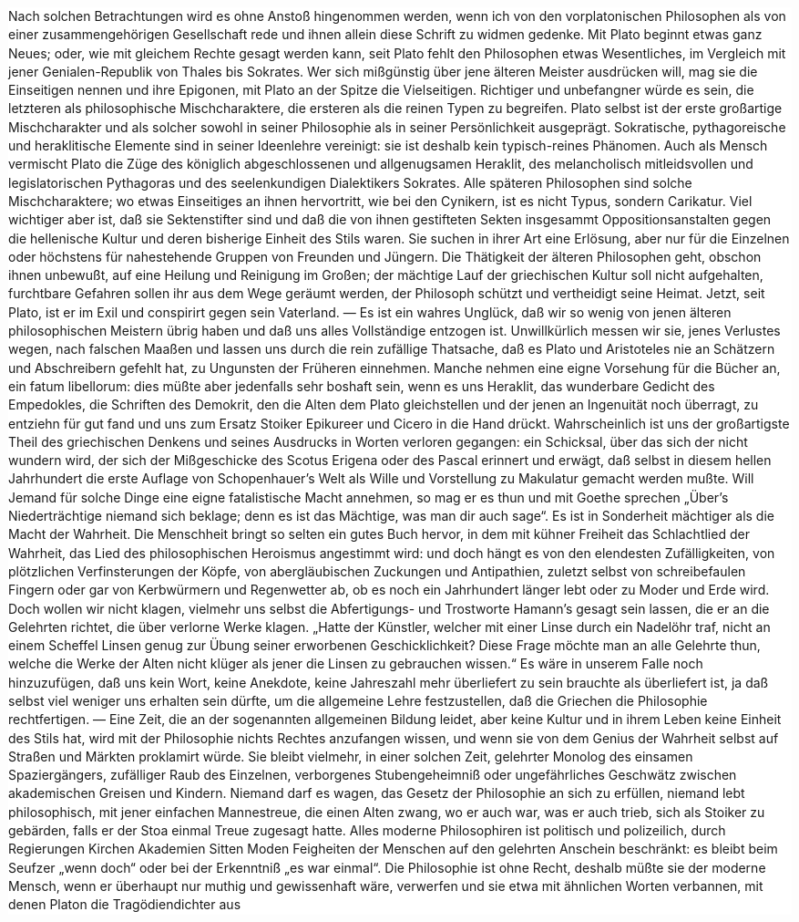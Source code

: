 Nach solchen Betrachtungen wird es ohne Anstoß hingenommen werden, wenn ich von den vorplatonischen Philosophen als von einer zusammengehörigen Gesellschaft rede und ihnen allein diese Schrift zu widmen gedenke. Mit Plato beginnt etwas ganz Neues; oder, wie mit gleichem Rechte gesagt werden kann, seit Plato fehlt den Philosophen etwas Wesentliches, im Vergleich mit jener Genialen-Republik von Thales bis Sokrates. Wer sich mißgünstig über jene älteren Meister ausdrücken will, mag sie die Einseitigen nennen und ihre Epigonen, mit Plato an der Spitze die Vielseitigen. Richtiger und unbefangner würde es sein, die letzteren als philosophische Mischcharaktere, die ersteren als die reinen Typen zu begreifen. Plato selbst ist der erste großartige Mischcharakter und als solcher sowohl in seiner Philosophie als in seiner Persönlichkeit ausgeprägt. Sokratische, pythagoreische und heraklitische Elemente sind in seiner Ideenlehre vereinigt: sie ist deshalb kein typisch-reines Phänomen. Auch als Mensch vermischt Plato die Züge des königlich abgeschlossenen und allgenugsamen Heraklit, des melancholisch mitleidsvollen und legislatorischen Pythagoras und des seelenkundigen Dialektikers Sokrates. Alle späteren Philosophen sind solche Mischcharaktere; wo etwas Einseitiges an ihnen hervortritt, wie bei den Cynikern, ist es nicht Typus, sondern Carikatur. Viel wichtiger aber ist, daß sie Sektenstifter sind und daß die von ihnen gestifteten Sekten insgesammt Oppositionsanstalten gegen die hellenische Kultur und deren bisherige Einheit des Stils waren. Sie suchen in ihrer Art eine Erlösung, aber nur für die Einzelnen oder höchstens für nahestehende Gruppen von Freunden und Jüngern. Die Thätigkeit der älteren Philosophen geht, obschon ihnen unbewußt, auf eine Heilung und Reinigung im Großen; der mächtige Lauf der griechischen Kultur soll nicht aufgehalten, furchtbare Gefahren sollen ihr aus dem Wege geräumt werden, der Philosoph schützt und vertheidigt seine Heimat. Jetzt, seit Plato, ist er im Exil und conspirirt gegen sein Vaterland. — Es ist ein wahres Unglück, daß wir so wenig von jenen älteren philosophischen Meistern übrig haben und daß uns alles Vollständige entzogen ist. Unwillkürlich messen wir sie, jenes Verlustes wegen, nach falschen Maaßen und lassen uns durch die rein zufällige Thatsache, daß es Plato und Aristoteles nie an Schätzern und Abschreibern gefehlt hat, zu Ungunsten der Früheren einnehmen. Manche nehmen eine eigne Vorsehung für die Bücher an, ein fatum libellorum: dies müßte aber jedenfalls sehr boshaft sein, wenn es uns Heraklit, das wunderbare Gedicht des Empedokles, die Schriften des Demokrit, den die Alten dem Plato gleichstellen und der jenen an Ingenuität noch überragt, zu entziehn für gut fand und uns zum Ersatz Stoiker Epikureer und Cicero in die Hand drückt. Wahrscheinlich ist uns der großartigste Theil des griechischen Denkens und seines Ausdrucks in Worten verloren gegangen: ein Schicksal, über das sich der nicht wundern wird, der sich der Mißgeschicke des Scotus Erigena oder des Pascal erinnert und erwägt, daß selbst in diesem hellen Jahrhundert die erste Auflage von Schopenhauer’s Welt als Wille und Vorstellung zu Makulatur gemacht werden mußte. Will Jemand für solche Dinge eine eigne fatalistische Macht annehmen, so mag er es thun und mit Goethe sprechen „Über’s Niederträchtige niemand sich beklage; denn es ist das Mächtige, was man dir auch sage“. Es ist in Sonderheit mächtiger als die Macht der Wahrheit. Die Menschheit bringt so selten ein gutes Buch hervor, in dem mit kühner Freiheit das Schlachtlied der Wahrheit, das Lied des philosophischen Heroismus angestimmt wird: und doch hängt es von den elendesten Zufälligkeiten, von plötzlichen Verfinsterungen der Köpfe, von abergläubischen Zuckungen und Antipathien, zuletzt selbst von schreibefaulen Fingern oder gar von Kerbwürmern und Regenwetter ab, ob es noch ein Jahrhundert länger lebt oder zu Moder und Erde wird. Doch wollen wir nicht klagen, vielmehr uns selbst die Abfertigungs- und Trostworte Hamann’s gesagt sein lassen, die er an die Gelehrten richtet, die über verlorne Werke klagen. „Hatte der Künstler, welcher mit einer Linse durch ein Nadelöhr traf, nicht an einem Scheffel Linsen genug zur Übung seiner erworbenen Geschicklichkeit? Diese Frage möchte man an alle Gelehrte thun, welche die Werke der Alten nicht klüger als jener die Linsen zu gebrauchen wissen.“ Es wäre in unserem Falle noch hinzuzufügen, daß uns kein Wort, keine Anekdote, keine Jahreszahl mehr überliefert zu sein brauchte als überliefert ist, ja daß selbst viel weniger uns erhalten sein dürfte, um die allgemeine Lehre festzustellen, daß die Griechen die Philosophie rechtfertigen. — Eine Zeit, die an der sogenannten allgemeinen Bildung leidet, aber keine Kultur und in ihrem Leben keine Einheit des Stils hat, wird mit der Philosophie nichts Rechtes anzufangen wissen, und wenn sie von dem Genius der Wahrheit selbst auf Straßen und Märkten proklamirt würde. Sie bleibt vielmehr, in einer solchen Zeit, gelehrter Monolog des einsamen Spaziergängers, zufälliger Raub des Einzelnen, verborgenes Stubengeheimniß oder ungefährliches Geschwätz zwischen akademischen Greisen und Kindern. Niemand darf es wagen, das Gesetz der Philosophie an sich zu erfüllen, niemand lebt philosophisch, mit jener einfachen Mannestreue, die einen Alten zwang, wo er auch war, was er auch trieb, sich als Stoiker zu gebärden, falls er der Stoa einmal Treue zugesagt hatte. Alles moderne Philosophiren ist politisch und polizeilich, durch Regierungen Kirchen Akademien Sitten Moden Feigheiten der Menschen auf den gelehrten Anschein beschränkt: es bleibt beim Seufzer „wenn doch“ oder bei der Erkenntniß „es war einmal“. Die Philosophie ist ohne Recht, deshalb müßte sie der moderne Mensch, wenn er überhaupt nur muthig und gewissenhaft wäre, verwerfen und sie etwa mit ähnlichen Worten verbannen, mit denen Platon die Tragödiendichter aus